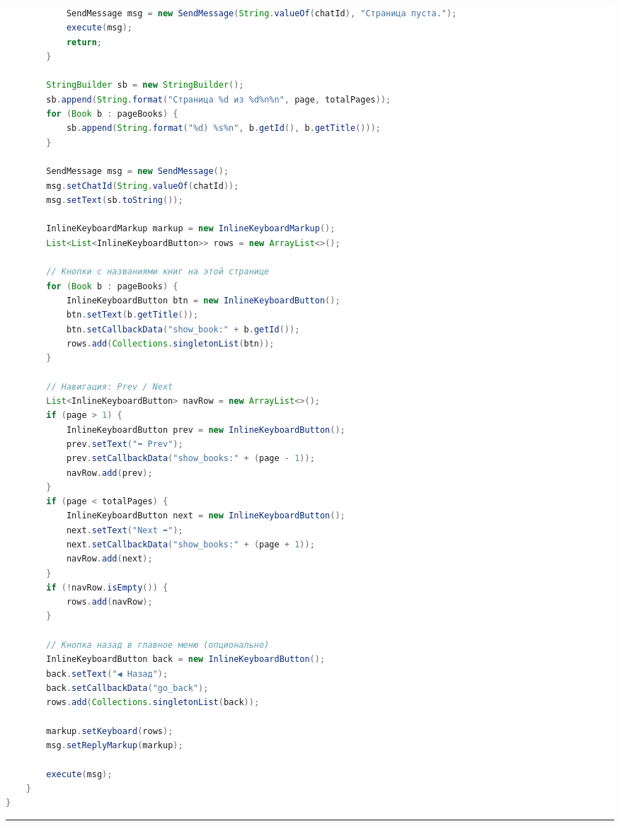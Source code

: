 ```java
            SendMessage msg = new SendMessage(String.valueOf(chatId), "Страница пуста.");
            execute(msg);
            return;
        }

        StringBuilder sb = new StringBuilder();
        sb.append(String.format("Страница %d из %d%n%n", page, totalPages));
        for (Book b : pageBooks) {
            sb.append(String.format("%d) %s%n", b.getId(), b.getTitle()));
        }

        SendMessage msg = new SendMessage();
        msg.setChatId(String.valueOf(chatId));
        msg.setText(sb.toString());

        InlineKeyboardMarkup markup = new InlineKeyboardMarkup();
        List<List<InlineKeyboardButton>> rows = new ArrayList<>();

        // Кнопки с названиями книг на этой странице
        for (Book b : pageBooks) {
            InlineKeyboardButton btn = new InlineKeyboardButton();
            btn.setText(b.getTitle());
            btn.setCallbackData("show_book:" + b.getId());
            rows.add(Collections.singletonList(btn));
        }

        // Навигация: Prev / Next
        List<InlineKeyboardButton> navRow = new ArrayList<>();
        if (page > 1) {
            InlineKeyboardButton prev = new InlineKeyboardButton();
            prev.setText("⬅️ Prev");
            prev.setCallbackData("show_books:" + (page - 1));
            navRow.add(prev);
        }
        if (page < totalPages) {
            InlineKeyboardButton next = new InlineKeyboardButton();
            next.setText("Next ➡️");
            next.setCallbackData("show_books:" + (page + 1));
            navRow.add(next);
        }
        if (!navRow.isEmpty()) {
            rows.add(navRow);
        }

        // Кнопка назад в главное меню (опционально)
        InlineKeyboardButton back = new InlineKeyboardButton();
        back.setText("◀️ Назад");
        back.setCallbackData("go_back");
        rows.add(Collections.singletonList(back));

        markup.setKeyboard(rows);
        msg.setReplyMarkup(markup);

        execute(msg);
    }
}
```

---